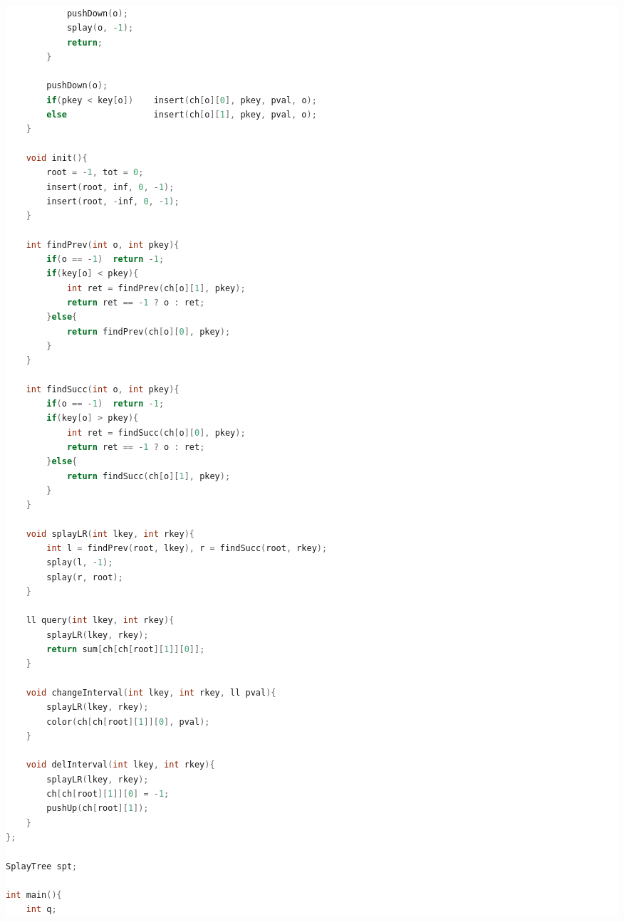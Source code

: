 ```cpp
            pushDown(o);
            splay(o, -1);
            return;
        }

        pushDown(o);
        if(pkey < key[o])    insert(ch[o][0], pkey, pval, o);
        else                 insert(ch[o][1], pkey, pval, o);
    }

    void init(){
        root = -1, tot = 0;
        insert(root, inf, 0, -1);
        insert(root, -inf, 0, -1);
    }

    int findPrev(int o, int pkey){
        if(o == -1)  return -1;
        if(key[o] < pkey){
            int ret = findPrev(ch[o][1], pkey);
            return ret == -1 ? o : ret;
        }else{
            return findPrev(ch[o][0], pkey);
        }
    }

    int findSucc(int o, int pkey){
        if(o == -1)  return -1;
        if(key[o] > pkey){
            int ret = findSucc(ch[o][0], pkey);
            return ret == -1 ? o : ret;
        }else{
            return findSucc(ch[o][1], pkey);
        }
    }

    void splayLR(int lkey, int rkey){
        int l = findPrev(root, lkey), r = findSucc(root, rkey);
        splay(l, -1);
        splay(r, root);
    }

    ll query(int lkey, int rkey){
        splayLR(lkey, rkey);
        return sum[ch[ch[root][1]][0]];
    }

    void changeInterval(int lkey, int rkey, ll pval){
        splayLR(lkey, rkey);
        color(ch[ch[root][1]][0], pval);
    }

    void delInterval(int lkey, int rkey){
        splayLR(lkey, rkey);
        ch[ch[root][1]][0] = -1;
        pushUp(ch[root][1]);
    }
};

SplayTree spt;

int main(){
    int q;
```